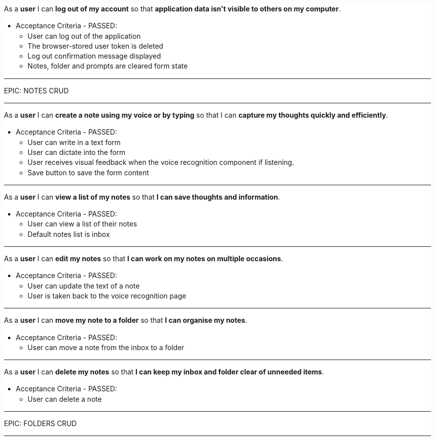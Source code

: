 
As a **user** I can **log out of my account** so that **application data isn't visible to others on my computer**.

- Acceptance Criteria - PASSED:
  - User can log out of the application
  - The browser-stored user token is deleted
  - Log out confirmation message displayed
  - Notes, folder and prompts are cleared form state

---

EPIC: NOTES CRUD

---

As a **user** I can **create a note using my voice or by typing** so that I can **capture my thoughts quickly and efficiently**.

- Acceptance Criteria - PASSED:
  - User can write in a text form
  - User can dictate into the form
  - User receives visual feedback when the voice recognition component if listening.
  - Save button to save the form content

---

As a **user** I can **view a list of my notes** so that **I can save thoughts and information**.

- Acceptance Criteria - PASSED:
  - User can view a list of their notes
  - Default notes list is inbox

---

As a **user** I can **edit my notes** so that **I can work on my notes on multiple occasions**.

- Acceptance Criteria - PASSED:
  - User can update the text of a note
  - User is taken back to the voice recognition page

---

As a **user** I can **move my note to a folder** so that **I can organise my notes**.

- Acceptance Criteria - PASSED:
  - User can move a note from the inbox to a folder

---

As a **user** I can **delete my notes** so that **I can keep my inbox and folder clear of unneeded items**.

- Acceptance Criteria - PASSED:
  - User can delete a note

---

EPIC: FOLDERS CRUD

---